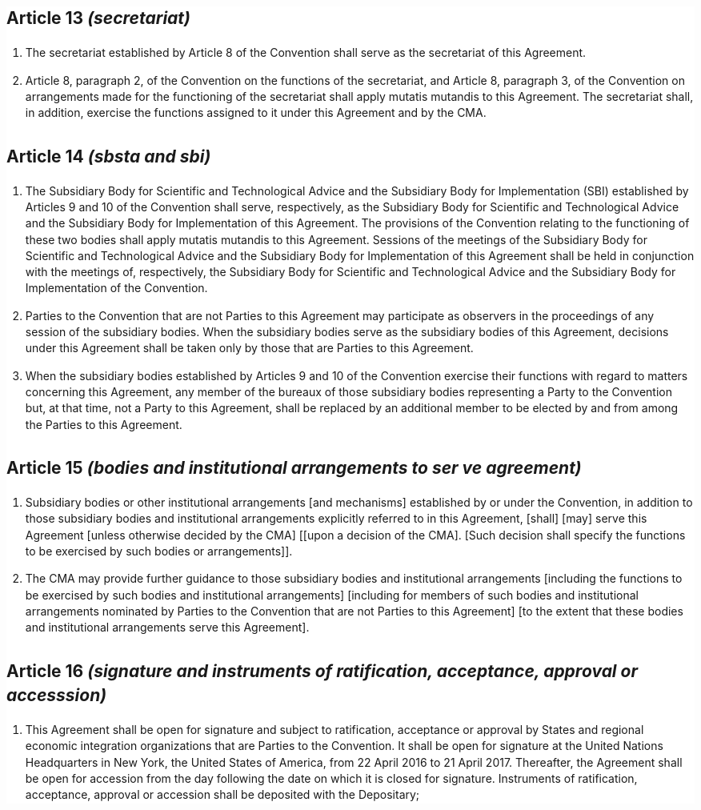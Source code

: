 ## Article 13 *(secretariat)*

1. The secretariat established by Article 8 of the Convention shall serve as the secretariat of this Agreement.

2. Article 8, paragraph 2, of the Convention on the functions of the secretariat, and Article 8, paragraph 3, of the Convention on arrangements made for the functioning of the secretariat shall apply mutatis mutandis to this Agreement. The secretariat shall, in addition, exercise the functions assigned to it under this Agreement and by the CMA.

## Article 14 *(sbsta and sbi)*

1. The Subsidiary Body for Scientific and Technological Advice and the Subsidiary Body for Implementation (SBI) established by Articles 9 and 10 of the Convention shall serve, respectively, as the Subsidiary Body for Scientific and Technological Advice and the Subsidiary Body for Implementation of this Agreement. The provisions of the Convention relating to the functioning of these two bodies shall apply mutatis mutandis to this Agreement. Sessions of the meetings of the Subsidiary Body for Scientific and Technological Advice and the Subsidiary Body for Implementation of this Agreement shall be held in conjunction with the meetings of, respectively, the Subsidiary Body for Scientific and Technological Advice and the Subsidiary Body for Implementation of the Convention.

2. Parties to the Convention that are not Parties to this Agreement may participate as observers in the proceedings of any session of the subsidiary bodies. When the subsidiary bodies serve as the subsidiary bodies of this Agreement, decisions under this Agreement shall be taken only by those that are Parties to this Agreement.

3. When the subsidiary bodies established by Articles 9 and 10 of the Convention exercise their functions with regard to matters concerning this Agreement, any member of the bureaux of those subsidiary bodies representing a Party to the Convention but, at that time, not a Party to this Agreement, shall be replaced by an additional member to be elected by and from among the Parties to this Agreement.

## Article 15 *(bodies and institutional arrangements to ser ve agreement)*

1. Subsidiary bodies or other institutional arrangements [and mechanisms] established by or under the Convention, in addition to those subsidiary bodies and institutional arrangements explicitly referred to in this Agreement, [shall] [may] serve this Agreement [unless otherwise decided by the CMA] [[upon a decision of the CMA]. [Such decision shall specify the functions to be exercised by such bodies or arrangements]].

2. The CMA may provide further guidance to those subsidiary bodies and institutional arrangements [including the functions to be exercised by such bodies and institutional arrangements] [including for members of such bodies and institutional arrangements nominated by Parties to the Convention that are not Parties to this Agreement] [to the extent that these bodies and institutional arrangements serve this Agreement].

## Article 16 *(signature and instruments of ratification, acceptance, approval or accesssion)*

1. This Agreement shall be open for signature and subject to ratification, acceptance or approval by States and regional economic integration organizations that are Parties to the Convention. It shall be open for signature at the United Nations Headquarters in New York, the United States of America, from 22 April 2016 to 21 April 2017. Thereafter, the Agreement shall be open for accession from the day following the date on which it is closed for signature. Instruments of ratification, acceptance, approval or accession shall be deposited with the Depositary;


[^0]: This version took at its starting point the [final draft negotiating text][10nov] and then is being updated to include changes as they occur at the conference. Right now we are working to incorporate all changes from the [4th@10:00 version][4dec]. This was the version of 23 October with technical corrections: "23 October 2015@23:30 has been edited and the paragraph numbering as well as the cross-references have been updated."
[^2]: Without prejudice to how the final agreement will refer to the mitigation commitments/contributions/other of Parties and pending resolution to Article 2bis. Options include:
[^2]: Overlaps with option b
[^3]: Depending on the placeholder on 3.1, 3.2 or 3.3 and pending resolution on 2bis.
[^4]: Note: some of the sub-items listed under features in October/November text taken up elsewhere in Article 3 or the agreement (eg link to global stocktake, environmental integrity)
[^5]: No decision as to whether {first communication} should be placed in agreement or decision has been taken.
[^6]: Note: Ensure consistency with housing.
[^7]: Note: Some Parties would like to reflect the need for NDMC* to be captured in an annex to the agreement at COP 21. Links to housing issue and Article 3, paragraph 2.
[^8]: Housing issue dealt with separately.
[^9]: Note: Current paragraphs that are captured in the decision text to remain there
[^10]: *{Other choices (accounting):*
[^11]: Potential elements of elaboration of the option:
[^12]: Placeholder until agreement is reached on where support should be dealt-with
[^13]: Noting that support for the implementation by developing country Parties of their mitigation actions is addressed under Article 6.
[^14]: In all cases in the context of support, where it says "developed country Parties", read "developed country Parties [and other Parties in a position to do so]"
[^15]: In all cases in the context of support, where it says "developing country Parties" read "developing country Parties and other Parties in need of support, including countries with economies in transition".
[10nov]: http://unfccc.int/resource/docs/2015/adp2/eng/11infnot.pdf
[4dec]: http://unfccc.int/files/bodies/awg/application/pdf/_adp_compilation_4dec15@1000.pdf